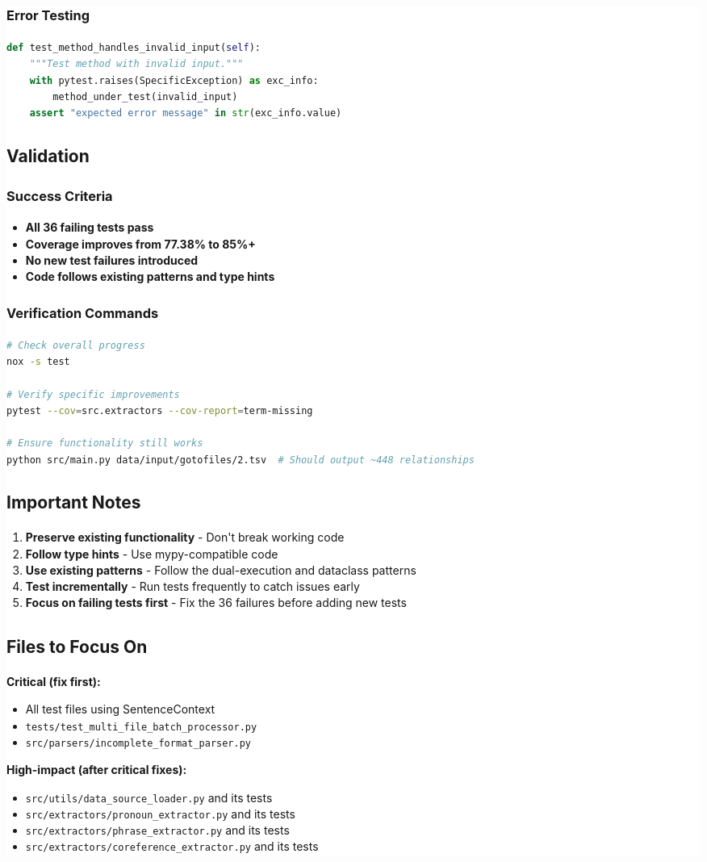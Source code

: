 ### Error Testing

```python
def test_method_handles_invalid_input(self):
    """Test method with invalid input."""
    with pytest.raises(SpecificException) as exc_info:
        method_under_test(invalid_input)
    assert "expected error message" in str(exc_info.value)
```

## Validation

### Success Criteria

- **All 36 failing tests pass**
- **Coverage improves from 77.38% to 85%+**
- **No new test failures introduced**
- **Code follows existing patterns and type hints**

### Verification Commands

```bash
# Check overall progress
nox -s test

# Verify specific improvements
pytest --cov=src.extractors --cov-report=term-missing

# Ensure functionality still works
python src/main.py data/input/gotofiles/2.tsv  # Should output ~448 relationships
```

## Important Notes

1. **Preserve existing functionality** - Don't break working code
2. **Follow type hints** - Use mypy-compatible code
3. **Use existing patterns** - Follow the dual-execution and dataclass patterns
4. **Test incrementally** - Run tests frequently to catch issues early
5. **Focus on failing tests first** - Fix the 36 failures before adding new tests

## Files to Focus On

**Critical (fix first):**

- All test files using SentenceContext
- `tests/test_multi_file_batch_processor.py`
- `src/parsers/incomplete_format_parser.py`

**High-impact (after critical fixes):**

- `src/utils/data_source_loader.py` and its tests
- `src/extractors/pronoun_extractor.py` and its tests
- `src/extractors/phrase_extractor.py` and its tests
- `src/extractors/coreference_extractor.py` and its tests
